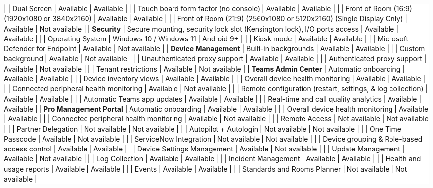 | | Dual Screen | Available | Available |
| | Touch board form factor (no console) | Available | Available |
| | Front of Room (16:9) (1920x1080 or 3840x2160) | Available | Available |
| | Front of Room (21:9) (2560x1080 or 5120x2160) (Single Display Only) | Available | Not available |
| **Security** | Secure mounting, security lock slot (Kensington lock), I/O ports access | Available | Available |
| | Operating System | Windows 10 / Windows 11 | Android 9+ |
| | Kiosk mode | Available | Available |
| | Microsoft Defender for Endpoint | Available | Not available |
| **Device Management** | Built-in backgrounds | Available | Available |
| | Custom background | Available | Not available |
| | Unauthenticated proxy support | Available | Available |
| | Authenticated proxy support | Available | Not available |
| | Tenant restrictions | Available | Not available |
| **Teams Admin Center** | Automatic onboarding | Available | Available |
| | Device inventory views | Available | Available |
| | Overall device health monitoring | Available | Available |
| | Connected peripheral health monitoring | Available | Not available |
| | Remote configuration (restart, settings, & log collection) | Available | Available |
| | Automatic Teams app updates | Available | Available |
| | Real-time and call quality analytics | Available | Available |
| **Pro Management Portal** | Automatic onboarding | Available | Available |
| | Overall device health monitoring | Available | Available |
| | Connected peripheral health monitoring | Available | Not available |
| | Remote Access | Not available | Not available |
| | Partner Delegation | Not available | Not available |
| | Autopilot + Autologin | Not available | Not available |
| | One Time Passcode | Available | Not available |
| | ServiceNow Integration | Not available | Not available |
| | Device grouping & Role-based access control | Available | Available |
| | Device Settings Management | Available | Not available |
| | Update Management | Available | Not available |
| | Log Collection | Available | Available |
| | Incident Management | Available | Available |
| | Health and usage reports | Available | Available |
| | Events | Available | Available |
| | Standards and Rooms Planner | Not available | Not available |
